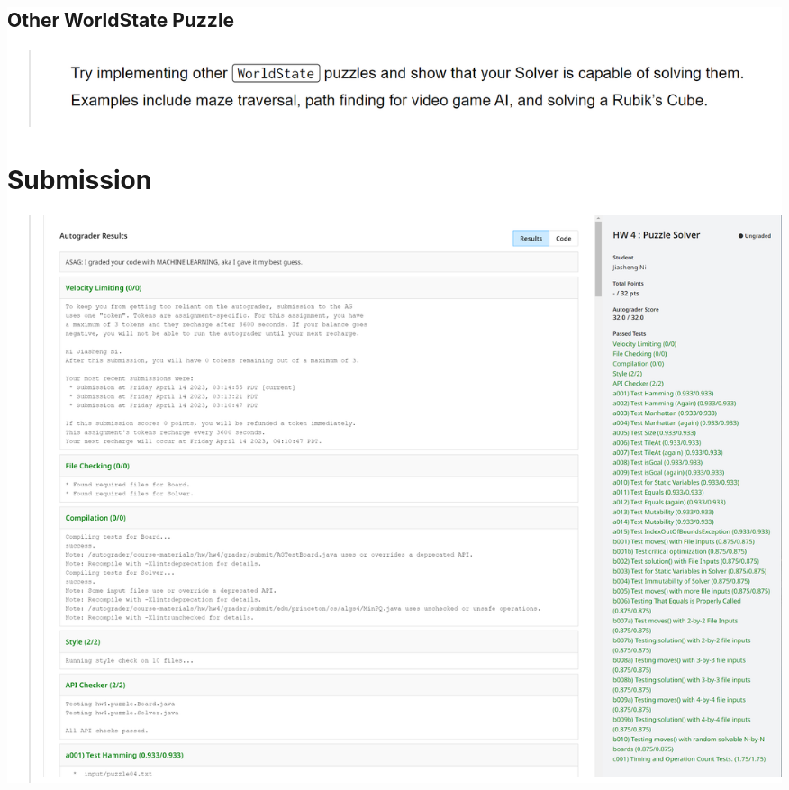 

## Other WorldState Puzzle
> ![image.png](./HW4__Puzzle_Solver.assets/20230415_1801058731.png)



# Submission
> ![image.png](./HW4__Puzzle_Solver.assets/20230415_1801051486.png)


